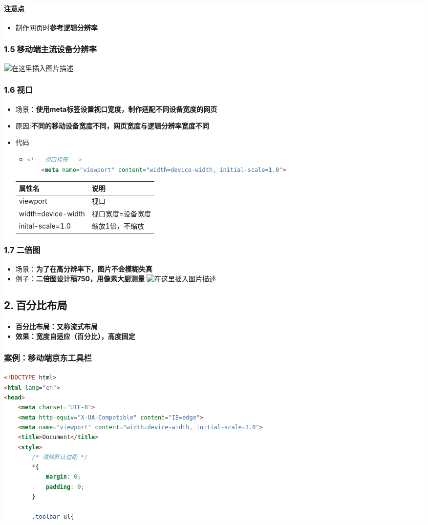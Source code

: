 

#### 注意点

- 制作网页时**参考逻辑分辨率**



### 1.5 移动端主流设备分辨率

![在这里插入图片描述](https://img-blog.csdnimg.cn/5e3b16403c944deb84ff081cce72af8e.png?x-oss-process=image/watermark,type_d3F5LXplbmhlaQ,shadow_50,text_Q1NETiBA5YeM5q2G,size_20,color_FFFFFF,t_70,g_se,x_16#pic_center)




### 1.6 视口

- 场景：**使用meta标签设置视口宽度，制作适配不同设备宽度的网页**

- 原因:**不同的移动设备宽度不同，网页宽度与逻辑分辨率宽度不同**

- 代码

  - ```html
    <!-- 视口标签 -->
        <meta name="viewport" content="width=device-width, initial-scale=1.0">
    ```

  | 属性名             | 说明              |
  | ------------------ | ----------------- |
  | viewport           | 视口              |
  | width=device-width | 视口宽度=设备宽度 |
  | inital-scale=1.0   | 缩放1倍，不缩放   |



### 1.7 二倍图

- 场景：**为了在高分辨率下，图片不会模糊失真**
- 例子：**二倍图设计稿750，用像素大厨测量**
![在这里插入图片描述](https://img-blog.csdnimg.cn/a3b2611d94294e84a5b39a258cdfb6df.png?x-oss-process=image/watermark,type_d3F5LXplbmhlaQ,shadow_50,text_Q1NETiBA5YeM5q2G,size_20,color_FFFFFF,t_70,g_se,x_16#pic_center)


## 2. 百分比布局

- **百分比布局：又称流式布局**
- **效果：宽度自适应（百分比），高度固定**



### 案例：移动端京东工具栏

```html
<!DOCTYPE html>
<html lang="en">
<head>
    <meta charset="UTF-8">
    <meta http-equiv="X-UA-Compatible" content="IE=edge">
    <meta name="viewport" content="width=device-width, initial-scale=1.0">
    <title>Document</title>
    <style>
        /* 清除默认边距 */
        *{
            margin: 0;
            padding: 0;
        }

        .toolbar ul{
```